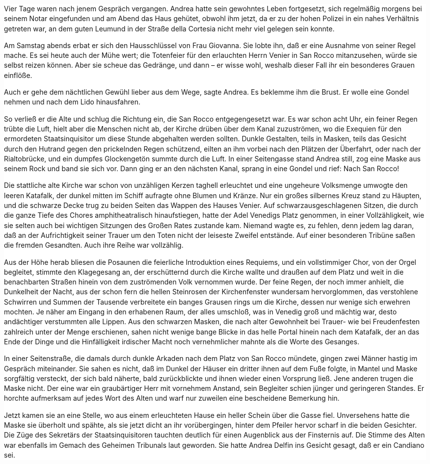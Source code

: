 

Vier Tage waren nach jenem Gespräch vergangen. Andrea hatte sein gewohntes Leben fortgesetzt, sich regelmäßig morgens bei seinem Notar eingefunden und am Abend das Haus gehütet, obwohl ihm jetzt, da er zu der hohen Polizei in ein nahes Verhältnis getreten war, an dem guten Leumund in der Straße della Cortesia nicht mehr viel gelegen sein konnte.

Am Samstag abends erbat er sich den Hausschlüssel von Frau Giovanna. Sie lobte ihn, daß er eine Ausnahme von seiner Regel mache. Es sei heute auch der Mühe wert; die Totenfeier für den erlauchten Herrn Venier in San Rocco mitanzusehen, würde sie selbst reizen können. Aber sie scheue das Gedränge, und dann – er wisse wohl, weshalb dieser Fall ihr ein besonderes Grauen einflöße.

Auch er gehe dem nächtlichen Gewühl lieber aus dem Wege, sagte Andrea. Es beklemme ihm die Brust. Er wolle eine Gondel nehmen und nach dem Lido hinausfahren.

So verließ er die Alte und schlug die Richtung ein, die San Rocco entgegengesetzt war. Es war schon acht Uhr, ein feiner Regen trübte die Luft, hielt aber die Menschen nicht ab, der Kirche drüben über dem Kanal zuzuströmen, wo die Exequien für den ermordeten Staatsinquisitor um diese Stunde abgehalten werden sollten. Dunkle Gestalten, teils in Masken, teils das Gesicht durch den Hutrand gegen den prickelnden Regen schützend, eilten an ihm vorbei nach den Plätzen der Überfahrt, oder nach der Rialtobrücke, und ein dumpfes Glockengetön summte durch die Luft. In einer Seitengasse stand Andrea still, zog eine Maske aus seinem Rock und band sie sich vor. Dann ging er an den nächsten Kanal, sprang in eine Gondel und rief: Nach San Rocco!

Die stattliche alte Kirche war schon von unzähligen Kerzen taghell erleuchtet und eine ungeheure Volksmenge umwogte den leeren Katafalk, der dunkel mitten im Schiff aufragte ohne Blumen und Kränze. Nur ein großes silbernes Kreuz stand zu Häupten, und die schwarze Decke trug zu beiden Seiten das Wappen des Hauses Venier. Auf schwarzausgeschlagenen Sitzen, die durch die ganze Tiefe des Chores amphitheatralisch hinaufstiegen, hatte der Adel Venedigs Platz genommen, in einer Vollzähligkeit, wie sie selten auch bei wichtigen Sitzungen des Großen Rates zustande kam. Niemand wagte es, zu fehlen, denn jedem lag daran, daß an der Aufrichtigkeit seiner Trauer um den Toten nicht der leiseste Zweifel entstände. Auf einer besonderen Tribüne saßen die fremden Gesandten. Auch ihre Reihe war vollzählig.

Aus der Höhe herab bliesen die Posaunen die feierliche Introduktion eines Requiems, und ein vollstimmiger Chor, von der Orgel begleitet, stimmte den Klagegesang an, der erschütternd durch die Kirche wallte und draußen auf dem Platz und weit in die benachbarten Straßen hinein von dem zuströmenden Volk vernommen wurde. Der feine Regen, der noch immer anhielt, die Dunkelheit der Nacht, aus der schon fern die hellen Steinrosen der Kirchenfenster wundersam hervorglommen, das verstohlene Schwirren und Summen der Tausende verbreitete ein banges Grausen rings um die Kirche, dessen nur wenige sich erwehren mochten. Je näher am Eingang in den erhabenen Raum, der alles umschloß, was in Venedig groß und mächtig war, desto andächtiger verstummten alle Lippen. Aus den schwarzen Masken, die nach alter Gewohnheit bei Trauer- wie bei Freudenfesten zahlreich unter der Menge erschienen, sahen nicht wenige bange Blicke in das helle Portal hinein nach dem Katafalk, der an das Ende der Dinge und die Hinfälligkeit irdischer Macht noch vernehmlicher mahnte als die Worte des Gesanges.

In einer Seitenstraße, die damals durch dunkle Arkaden nach dem Platz von San Rocco mündete, gingen zwei Männer hastig im Gespräch miteinander. Sie sahen es nicht, daß im Dunkel der Häuser ein dritter ihnen auf dem Fuße folgte, in Mantel und Maske sorgfältig versteckt, der sich bald näherte, bald zurückblickte und ihnen wieder einen Vorsprung ließ. Jene anderen trugen die Maske nicht. Der eine war ein graubärtiger Herr mit vornehmem Anstand, sein Begleiter schien jünger und geringeren Standes. Er horchte aufmerksam auf jedes Wort des Alten und warf nur zuweilen eine bescheidene Bemerkung hin.

Jetzt kamen sie an eine Stelle, wo aus einem erleuchteten Hause ein heller Schein über die Gasse fiel. Unversehens hatte die Maske sie überholt und spähte, als sie jetzt dicht an ihr vorübergingen, hinter dem Pfeiler hervor scharf in die beiden Gesichter. Die Züge des Sekretärs der Staatsinquisitoren tauchten deutlich für einen Augenblick aus der Finsternis auf. Die Stimme des Alten war ebenfalls im Gemach des Geheimen Tribunals laut geworden. Sie hatte Andrea Delfin ins Gesicht gesagt, daß er ein Candiano sei.
